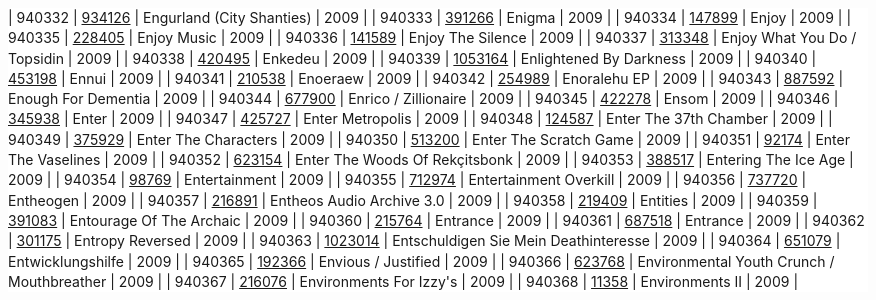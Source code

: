 | 940332 | [934126](https://www.discogs.com/master/934126) | Engurland (City Shanties) | 2009 |
| 940333 | [391266](https://www.discogs.com/master/391266) | Enigma | 2009 |
| 940334 | [147899](https://www.discogs.com/master/147899) | Enjoy | 2009 |
| 940335 | [228405](https://www.discogs.com/master/228405) | Enjoy Music | 2009 |
| 940336 | [141589](https://www.discogs.com/master/141589) | Enjoy The Silence | 2009 |
| 940337 | [313348](https://www.discogs.com/master/313348) | Enjoy What You Do / Topsidin | 2009 |
| 940338 | [420495](https://www.discogs.com/master/420495) | Enkedeu | 2009 |
| 940339 | [1053164](https://www.discogs.com/master/1053164) | Enlightened By Darkness | 2009 |
| 940340 | [453198](https://www.discogs.com/master/453198) | Ennui | 2009 |
| 940341 | [210538](https://www.discogs.com/master/210538) | Enoeraew | 2009 |
| 940342 | [254989](https://www.discogs.com/master/254989) | Enoralehu EP | 2009 |
| 940343 | [887592](https://www.discogs.com/master/887592) | Enough For Dementia | 2009 |
| 940344 | [677900](https://www.discogs.com/master/677900) | Enrico / Zillionaire | 2009 |
| 940345 | [422278](https://www.discogs.com/master/422278) | Ensom | 2009 |
| 940346 | [345938](https://www.discogs.com/master/345938) | Enter | 2009 |
| 940347 | [425727](https://www.discogs.com/master/425727) | Enter Metropolis | 2009 |
| 940348 | [124587](https://www.discogs.com/master/124587) | Enter The 37th Chamber | 2009 |
| 940349 | [375929](https://www.discogs.com/master/375929) | Enter The Characters | 2009 |
| 940350 | [513200](https://www.discogs.com/master/513200) | Enter The Scratch Game | 2009 |
| 940351 | [92174](https://www.discogs.com/master/92174) | Enter The Vaselines | 2009 |
| 940352 | [623154](https://www.discogs.com/master/623154) | Enter The Woods Of Rekçitsbonk | 2009 |
| 940353 | [388517](https://www.discogs.com/master/388517) | Entering The Ice Age | 2009 |
| 940354 | [98769](https://www.discogs.com/master/98769) | Entertainment | 2009 |
| 940355 | [712974](https://www.discogs.com/master/712974) | Entertainment Overkill | 2009 |
| 940356 | [737720](https://www.discogs.com/master/737720) | Entheogen | 2009 |
| 940357 | [216891](https://www.discogs.com/master/216891) | Entheos Audio Archive 3.0 | 2009 |
| 940358 | [219409](https://www.discogs.com/master/219409) | Entities | 2009 |
| 940359 | [391083](https://www.discogs.com/master/391083) | Entourage Of The Archaic | 2009 |
| 940360 | [215764](https://www.discogs.com/master/215764) | Entrance | 2009 |
| 940361 | [687518](https://www.discogs.com/master/687518) | Entrance | 2009 |
| 940362 | [301175](https://www.discogs.com/master/301175) | Entropy Reversed | 2009 |
| 940363 | [1023014](https://www.discogs.com/master/1023014) | Entschuldigen Sie Mein Deathinteresse | 2009 |
| 940364 | [651079](https://www.discogs.com/master/651079) | Entwicklungshilfe | 2009 |
| 940365 | [192366](https://www.discogs.com/master/192366) | Envious / Justified | 2009 |
| 940366 | [623768](https://www.discogs.com/master/623768) | Environmental Youth Crunch / Mouthbreather | 2009 |
| 940367 | [216076](https://www.discogs.com/master/216076) | Environments For Izzy's | 2009 |
| 940368 | [11358](https://www.discogs.com/master/11358) | Environments II | 2009 |